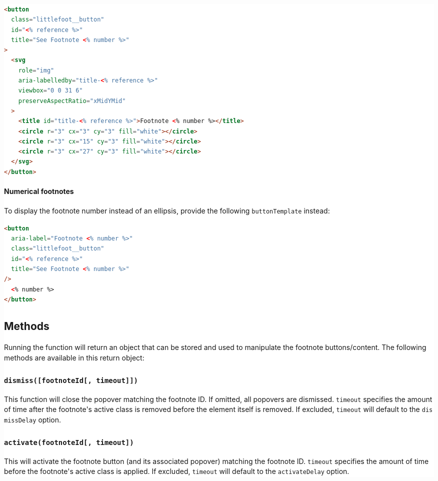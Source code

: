 ```html
<button
  class="littlefoot__button"
  id="<% reference %>"
  title="See Footnote <% number %>"
>
  <svg
    role="img"
    aria-labelledby="title-<% reference %>"
    viewbox="0 0 31 6"
    preserveAspectRatio="xMidYMid"
  >
    <title id="title-<% reference %>">Footnote <% number %></title>
    <circle r="3" cx="3" cy="3" fill="white"></circle>
    <circle r="3" cx="15" cy="3" fill="white"></circle>
    <circle r="3" cx="27" cy="3" fill="white"></circle>
  </svg>
</button>
```

#### Numerical footnotes

To display the footnote number instead of an ellipsis, provide the following `buttonTemplate` instead:

```html
<button
  aria-label="Footnote <% number %>"
  class="littlefoot__button"
  id="<% reference %>"
  title="See Footnote <% number %>"
/>
  <% number %>
</button>
```

## Methods

Running the function will return an object that can be stored and used to manipulate the footnote buttons/content. The following methods are available in this return object:

### `dismiss([footnoteId[, timeout]])`

This function will close the popover matching the footnote ID. If omitted, all popovers are dismissed. `timeout` specifies the amount of time after the footnote's active class is removed before the element itself is removed. If excluded, `timeout` will default to the `dismissDelay` option.

### `activate(footnoteId[, timeout])`

This will activate the footnote button (and its associated popover) matching the
footnote ID. `timeout` specifies the amount of time before the footnote's active
class is applied. If excluded, `timeout` will default to the `activateDelay`
option.
